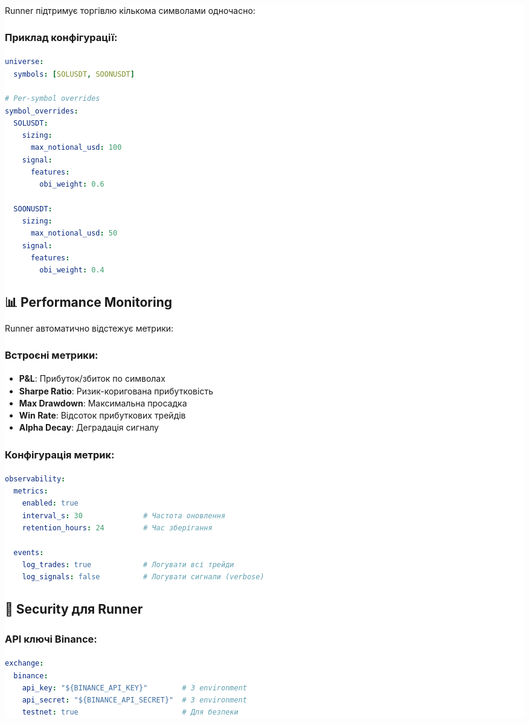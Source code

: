 Runner підтримує торгівлю кількома символами одночасно:

### Приклад конфігурації:
```yaml
universe:
  symbols: [SOLUSDT, SOONUSDT]
  
# Per-symbol overrides
symbol_overrides:
  SOLUSDT:
    sizing:
      max_notional_usd: 100
    signal:
      features:
        obi_weight: 0.6
        
  SOONUSDT:
    sizing:
      max_notional_usd: 50  
    signal:
      features:
        obi_weight: 0.4
```

## 📊 Performance Monitoring

Runner автоматично відстежує метрики:

### Встроєні метрики:
- **P&L**: Прибуток/збиток по символах
- **Sharpe Ratio**: Ризик-коригована прибутковість
- **Max Drawdown**: Максимальна просадка
- **Win Rate**: Відсоток прибуткових трейдів
- **Alpha Decay**: Деградація сигналу

### Конфігурація метрик:
```yaml
observability:
  metrics:
    enabled: true
    interval_s: 30              # Частота оновлення
    retention_hours: 24         # Час зберігання
  
  events:
    log_trades: true            # Логувати всі трейди
    log_signals: false          # Логувати сигнали (verbose)
```

## 🔐 Security для Runner

### API ключі Binance:
```yaml
exchange:
  binance:
    api_key: "${BINANCE_API_KEY}"        # З environment
    api_secret: "${BINANCE_API_SECRET}"  # З environment
    testnet: true                        # Для безпеки
```
